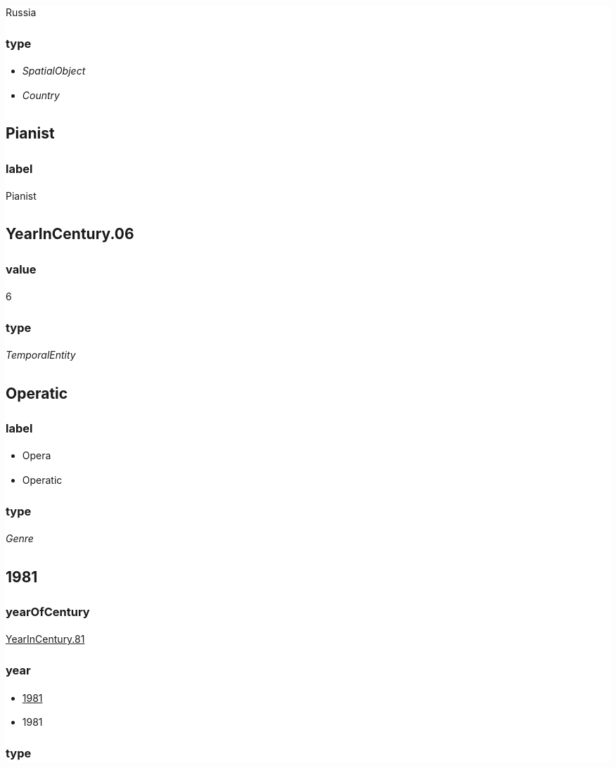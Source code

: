 
Russia

### type

 - *SpatialObject*

 - *Country*

## Pianist

### label


Pianist

## YearInCentury.06

### value


6

### type


*TemporalEntity*

## Operatic

### label

 - Opera

 - Operatic

### type


*Genre*

## 1981

### yearOfCentury


[YearInCentury.81](#YearInCentury.81)

### year

 - [1981](#1981)

 - 1981

### type
